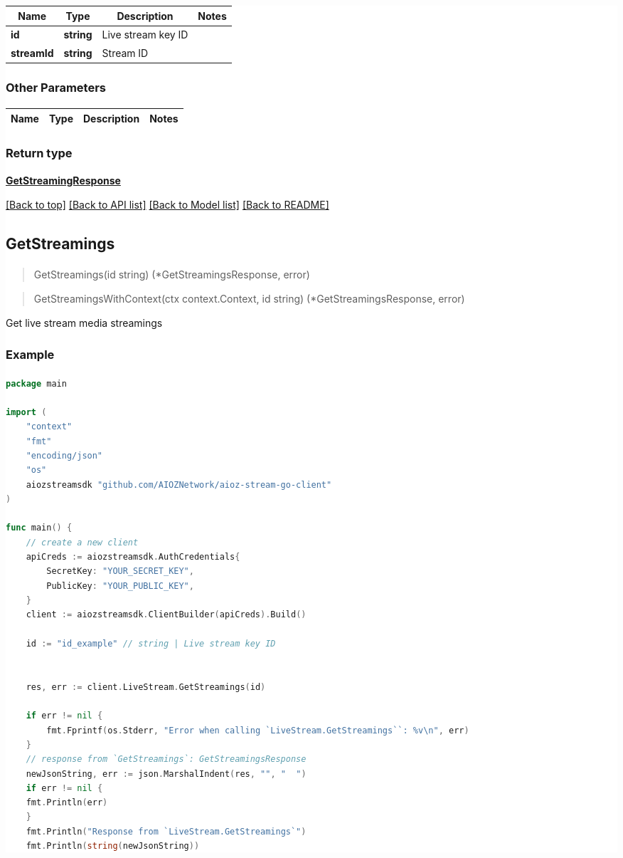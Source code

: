 
Name | Type | Description  | Notes
------------- | ------------- | ------------- | -------------
**id** | **string** | Live stream key ID | 
**streamId** | **string** | Stream ID | 

### Other Parameters



Name | Type | Description  | Notes
------------- | ------------- | ------------- | -------------

### Return type

[**GetStreamingResponse**](GetStreamingResponse.md)

[[Back to top]](#) [[Back to API list]](../README.md#documentation-for-api-endpoints)
[[Back to Model list]](../README.md#documentation-for-models)
[[Back to README]](../README.md)


## GetStreamings

> GetStreamings(id string) (*GetStreamingsResponse, error)

> GetStreamingsWithContext(ctx context.Context, id string) (*GetStreamingsResponse, error)


Get live stream media streamings



### Example

```go
package main

import (
    "context"
    "fmt"
    "encoding/json"
    "os"
    aiozstreamsdk "github.com/AIOZNetwork/aioz-stream-go-client"
)

func main() {
    // create a new client
    apiCreds := aiozstreamsdk.AuthCredentials{
		SecretKey: "YOUR_SECRET_KEY",
		PublicKey: "YOUR_PUBLIC_KEY",
    }
    client := aiozstreamsdk.ClientBuilder(apiCreds).Build()
        
    id := "id_example" // string | Live stream key ID

    
    res, err := client.LiveStream.GetStreamings(id)

    if err != nil {
        fmt.Fprintf(os.Stderr, "Error when calling `LiveStream.GetStreamings``: %v\n", err)
    }
    // response from `GetStreamings`: GetStreamingsResponse
    newJsonString, err := json.MarshalIndent(res, "", "  ")
    if err != nil {
    fmt.Println(err)
    }
    fmt.Println("Response from `LiveStream.GetStreamings`")
    fmt.Println(string(newJsonString))
```